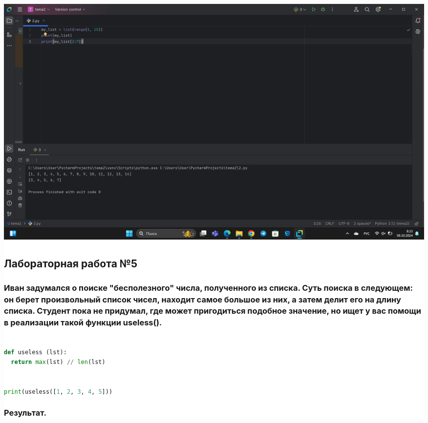 ![](pic%7C/5.4.png)


## Лабораторная работа №5
### Иван задумался о поиске "бесполезного" числа, полученного из списка. Суть поиска в следующем: он берет произвольный список чисел, находит самое большое из них, а затем делит его на длину списка. Студент пока не придумал, где может пригодиться подобное значение, но ищет у вас помощи в реализации такой функции useless().

```python

def useless (lst):
  return max(lst) // len(lst)


print(useless([1, 2, 3, 4, 5]))

```
### Результат.